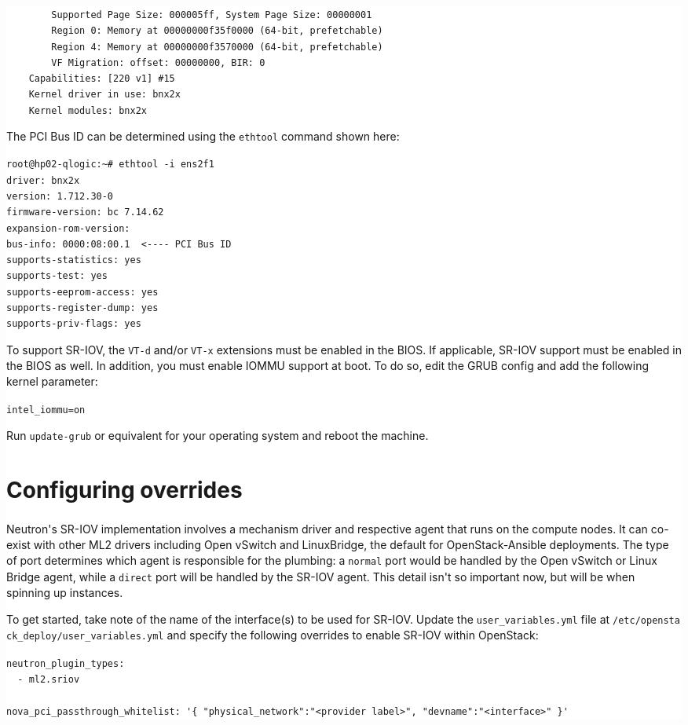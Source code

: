 ```
		Supported Page Size: 000005ff, System Page Size: 00000001
		Region 0: Memory at 00000000f35f0000 (64-bit, prefetchable)
		Region 4: Memory at 00000000f3570000 (64-bit, prefetchable)
		VF Migration: offset: 00000000, BIR: 0
	Capabilities: [220 v1] #15
	Kernel driver in use: bnx2x
	Kernel modules: bnx2x
```

The PCI Bus ID can be determined using the `ethtool` command shown here:

```
root@hp02-qlogic:~# ethtool -i ens2f1
driver: bnx2x
version: 1.712.30-0
firmware-version: bc 7.14.62
expansion-rom-version:
bus-info: 0000:08:00.1  <---- PCI Bus ID
supports-statistics: yes
supports-test: yes
supports-eeprom-access: yes
supports-register-dump: yes
supports-priv-flags: yes
```

To support SR-IOV, the `VT-d` and/or `VT-x` extensions must be enabled in the BIOS. If applicable, SR-IOV support must be enabled in the BIOS as well. In addition, you must enable IOMMU support at boot. To do so, edit the GRUB config and add the following kernel parameter:

```
intel_iommu=on
```

Run `update-grub` or equivalent for your operating system and reboot the machine.

# Configuring overrides

Neutron's SR-IOV implementation involves a mechanism driver and respective agent that runs on the compute nodes. It can co-exist with other ML2 drivers including Open vSwitch and LinuxBridge, the default for OpenStack-Ansible deployments. The type of port determines which agent is responsible for the plumbing: a `normal` port would be handled by the Open vSwitch or Linux Bridge agent, while a `direct` port will be handled by the SR-IOV agent. This detail isn't so important now, but will be when spinning up instances.

To get started, take note of the name of the interface(s) to be used for SR-IOV. Update the `user_variables.yml` file at `/etc/openstack_deploy/user_variables.yml` and specify the following overrides to enable SR-IOV within OpenStack:

```
neutron_plugin_types:
  - ml2.sriov

nova_pci_passthrough_whitelist: '{ "physical_network":"<provider label>", "devname":"<interface>" }'
```
